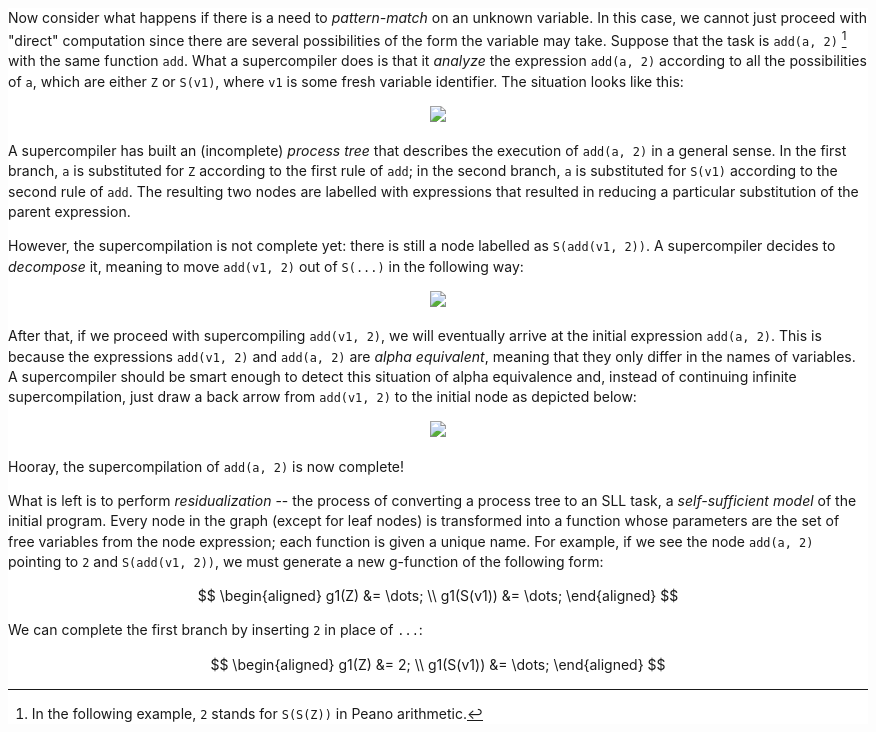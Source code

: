Now consider what happens if there is a need to _pattern-match_ on an unknown variable. In this case, we cannot just proceed with "direct" computation since there are several possibilities of the form the variable may take. Suppose that the task is `add(a, 2)` [^naturals] with the same function `add`. What a supercompiler does is that it _analyze_ the expression `add(a, 2)` according to all the possibilities of `a`, which are either `Z` or `S(v1)`, where `v1` is some fresh variable identifier. The situation looks like this:

<div align="center">
   <img src="../media/posts/sat-supercompilation/add-a-2.png" width="600px">
</div>

A supercompiler has built an (incomplete) _process tree_ that describes the execution of `add(a, 2)` in a general sense. In the first branch, `a` is substituted for `Z` according to the first rule of `add`; in the second branch, `a` is substituted for `S(v1)` according to the second rule of `add`. The resulting two nodes are labelled with expressions that resulted in reducing a particular substitution of the parent expression.

However, the supercompilation is not complete yet: there is still a node labelled as `S(add(v1, 2))`. A supercompiler decides to _decompose_ it, meaning to move `add(v1, 2)` out of `S(...)` in the following way:

<div align="center">
   <img src="../media/posts/sat-supercompilation/add-a-2-decompose.png" width="600px">
</div>

After that, if we proceed with supercompiling `add(v1, 2)`, we will eventually arrive at the initial expression `add(a, 2)`. This is because the expressions `add(v1, 2)` and `add(a, 2)` are _alpha equivalent_, meaning that they only differ in the names of variables. A supercompiler should be smart enough to detect this situation of alpha equivalence and, instead of continuing infinite supercompilation, just draw a back arrow from `add(v1, 2)` to the initial node as depicted below:

<div align="center">
   <img src="../media/posts/sat-supercompilation/add-a-2-loop.png" width="600px">
</div>

Hooray, the supercompilation of `add(a, 2)` is now complete!

What is left is to perform _residualization_ -- the process of converting a process tree to an SLL task, a _self-sufficient model_ of the initial program. Every node in the graph (except for leaf nodes) is transformed into a function whose parameters are the set of free variables from the node expression; each function is given a unique name. For example, if we see the node `add(a, 2)` pointing to `2` and `S(add(v1, 2))`, we must generate a new g-function of the following form:

$$
\begin{aligned}
g1(Z) &= \dots; \\
g1(S(v1)) &= \dots;
\end{aligned}
$$

We can complete the first branch by inserting `2` in place of `...`:

$$
\begin{aligned}
g1(Z) &= 2; \\
g1(S(v1)) &= \dots;
\end{aligned}
$$


[boolean satisfiability problem]: https://en.wikipedia.org/wiki/Boolean_satisfiability_problem
[interpretation]: https://en.wikipedia.org/wiki/Interpretation_(logic)
[Boolean]: https://en.wikipedia.org/wiki/Boolean_logic
[formula]: https://en.wikipedia.org/wiki/Well-formed_formula
[evidenced by Victor Taelin]: https://gist.github.com/VictorTaelin/9061306220929f04e7e6980f23ade615
[interaction net superpositions]: https://twitter.com/VictorTaelin/status/1732421137127383385
[interaction nets]: https://en.wikipedia.org/wiki/Interaction_nets
[complete]: https://en.wikipedia.org/wiki/Completeness_(logic)
[V. F. Turchin]: https://en.wikipedia.org/wiki/Valentin_Turchin
[Soviet dissident]: https://en.wikipedia.org/wiki/Soviet_dissidents
[sufficiently smart supercompiler]: https://twitter.com/hirrolot/status/1741049231656280289
[_"Supercompilation: Ideas and Methods"_]: https://themonadreader.files.wordpress.com/2014/04/super-final.pdf
[dead code elimination]: https://en.wikipedia.org/wiki/Dead-code_elimination
[positive supercompiler written in OCaml]: https://gist.github.com/hirrolot/35e3c40e49e01cfb11d67b6bcc67b23e
[no polynomial-time algorithm]: https://en.wikipedia.org/wiki/P_versus_NP_problem
[NP-complete problem]: https://en.wikipedia.org/wiki/NP-complete
[^supercompiler-concept]: Valentin F. Turchin. 1986. The concept of a supercompiler. ACM Trans. Program. Lang. Syst. 8, 3 (July 1986), 292–325. https://doi.org/10.1145/5956.5957
[^peano-arithmetic]: This encoding is known as [Peano arithmetic].
[Peano arithmetic]: https://en.wikipedia.org/wiki/Peano_axioms
[^supercomp-main-principles]: Klimov, Andrei & Romanenko, Sergei. (2018). Supercompilation: main principles and basic concepts. Keldysh Institute Preprints. 1-36. 10.20948/prepr-2018-111.
[^naturals]: In the following example, `2` stands for `S(S(Z))` in Peano arithmetic.
[^futamura]: Futamura, Y. (1983). Partial computation of programs. In: Goto, E., Furukawa, K., Nakajima, R., Nakata, I., Yonezawa, A. (eds) RIMS Symposia on Software Science and Engineering. Lecture Notes in Computer Science, vol 147. Springer, Berlin, Heidelberg. https://doi.org/10.1007/3-540-11980-9_13
[^homeomorphic-embedding]: Romanenko, Sergei. (2018). Supercompilation: homeomorphic embedding, call-by-name, partial evaluation. Keldysh Institute Preprints. 1-32. 10.20948/prepr-2018-209. 
[^rethinking-supercomp]: Neil Mitchell. 2010. Rethinking supercompilation. SIGPLAN Not. 45, 9 (September 2010), 309–320. https://doi.org/10.1145/1932681.1863588
[^MetacompBySupercomp]: Robert Glück and Morten Heine Sørensen. 1996. A Roadmap to Metacomputation by Supercompilation. In Selected Papers from the International Seminar on Partial Evaluation. Springer-Verlag, Berlin, Heidelberg, 137–160.
[^ConvergenceSorensen]: Sørensen, M.H.B. (1998). Convergence of program transformers in the metric space of trees. In: Jeuring, J. (eds) Mathematics of Program Construction. MPC 1998. Lecture Notes in Computer Science, vol 1422. Springer, Berlin, Heidelberg. https://doi.org/10.1007/BFb0054297
[^self-applicable-supercomp]: Nemytykh, A.P., Pinchuk, V.A., Turchin, V.F. (1996). A Self-Applicable supercompiler. In: Danvy, O., Glück, R., Thiemann, P. (eds) Partial Evaluation. Lecture Notes in Computer Science, vol 1110. Springer, Berlin, Heidelberg. https://doi.org/10.1007/3-540-61580-6_16
[^metasystem-hierarchies]: Glück, R. (1996). On the mechanics of metasystem hierarchies in program transformation. In: Proietti, M. (eds) Logic Program Synthesis and Transformation. LOPSTR 1995. Lecture Notes in Computer Science, vol 1048. Springer, Berlin, Heidelberg. https://doi.org/10.1007/3-540-60939-3_18
[^occams-razor]: Glück, R., Klimov, A.V. (1993). Occam's razor in metacomputation: the notion of a perfect process tree. In: Cousot, P., Falaschi, M., Filé, G., Rauzy, A. (eds) Static Analysis. WSA 1993. Lecture Notes in Computer Science, vol 724. Springer, Berlin, Heidelberg. https://doi.org/10.1007/3-540-57264-3_34
[^and-blowup]: Note that this encoding results in exponential blowup in code size because the first rule propagates `...` to both branches.
[^if-process-tree]: This is not actually a process tree because `x` must be the first argument in a syntactically correct SLL expression. So in reality, the process tree would have three branches: one for `x`, the other two for `x=T` and `x=F`.
[^decisive-answer]: Of course, a residual task is not "officially" an answer to a decision problem (yes/no), but the answer can be mechanically extracted from it.
[^speculative-supercomp]: Jonsson, P. A. (2011). Time- and size-efficient supercompilation (PhD dissertation, Luleå tekniska universitet). Retrieved from https://urn.kb.se/resolve?urn=urn:nbn:se:ltu:diva-26651